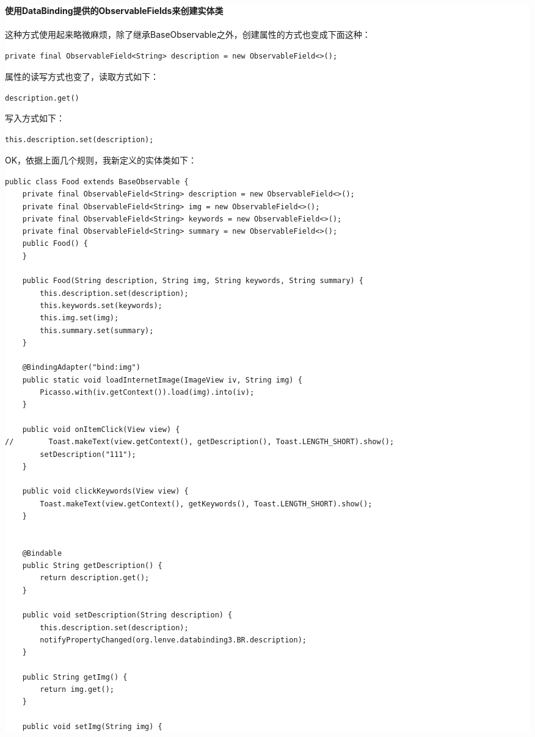 #### 使用DataBinding提供的ObservableFields来创建实体类

这种方式使用起来略微麻烦，除了继承BaseObservable之外，创建属性的方式也变成下面这种：

```
private final ObservableField<String> description = new ObservableField<>();
```
属性的读写方式也变了，读取方式如下：


```
description.get()
```

写入方式如下：

```
this.description.set(description);
```

OK，依据上面几个规则，我新定义的实体类如下：

```
public class Food extends BaseObservable {
    private final ObservableField<String> description = new ObservableField<>();
    private final ObservableField<String> img = new ObservableField<>();
    private final ObservableField<String> keywords = new ObservableField<>();
    private final ObservableField<String> summary = new ObservableField<>();
    public Food() {
    }

    public Food(String description, String img, String keywords, String summary) {
        this.description.set(description);
        this.keywords.set(keywords);
        this.img.set(img);
        this.summary.set(summary);
    }

    @BindingAdapter("bind:img")
    public static void loadInternetImage(ImageView iv, String img) {
        Picasso.with(iv.getContext()).load(img).into(iv);
    }

    public void onItemClick(View view) {
//        Toast.makeText(view.getContext(), getDescription(), Toast.LENGTH_SHORT).show();
        setDescription("111");
    }

    public void clickKeywords(View view) {
        Toast.makeText(view.getContext(), getKeywords(), Toast.LENGTH_SHORT).show();
    }


    @Bindable
    public String getDescription() {
        return description.get();
    }

    public void setDescription(String description) {
        this.description.set(description);
        notifyPropertyChanged(org.lenve.databinding3.BR.description);
    }

    public String getImg() {
        return img.get();
    }

    public void setImg(String img) {
```